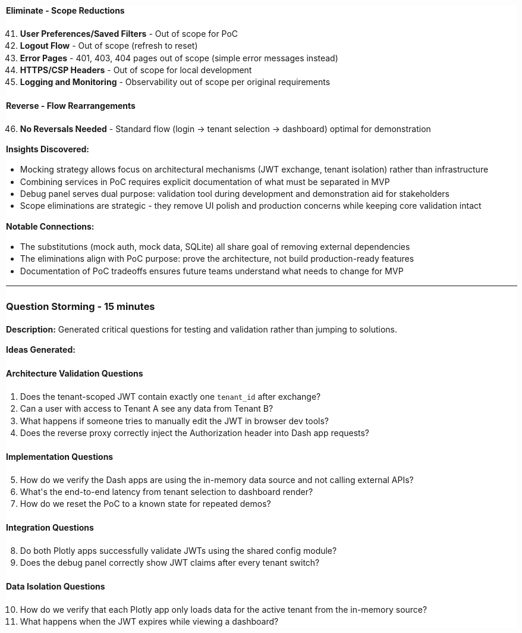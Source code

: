 #### Eliminate - Scope Reductions
41. **User Preferences/Saved Filters** - Out of scope for PoC
42. **Logout Flow** - Out of scope (refresh to reset)
43. **Error Pages** - 401, 403, 404 pages out of scope (simple error messages instead)
44. **HTTPS/CSP Headers** - Out of scope for local development
45. **Logging and Monitoring** - Observability out of scope per original requirements

#### Reverse - Flow Rearrangements
46. **No Reversals Needed** - Standard flow (login → tenant selection → dashboard) optimal for demonstration

**Insights Discovered:**
- Mocking strategy allows focus on architectural mechanisms (JWT exchange, tenant isolation) rather than infrastructure
- Combining services in PoC requires explicit documentation of what must be separated in MVP
- Debug panel serves dual purpose: validation tool during development and demonstration aid for stakeholders
- Scope eliminations are strategic - they remove UI polish and production concerns while keeping core validation intact

**Notable Connections:**
- The substitutions (mock auth, mock data, SQLite) all share goal of removing external dependencies
- The eliminations align with PoC purpose: prove the architecture, not build production-ready features
- Documentation of PoC tradeoffs ensures future teams understand what needs to change for MVP

---

### Question Storming - 15 minutes

**Description:** Generated critical questions for testing and validation rather than jumping to solutions.

**Ideas Generated:**

#### Architecture Validation Questions
1. Does the tenant-scoped JWT contain exactly one `tenant_id` after exchange?
2. Can a user with access to Tenant A see any data from Tenant B?
3. What happens if someone tries to manually edit the JWT in browser dev tools?
4. Does the reverse proxy correctly inject the Authorization header into Dash app requests?

#### Implementation Questions
5. How do we verify the Dash apps are using the in-memory data source and not calling external APIs?
6. What's the end-to-end latency from tenant selection to dashboard render?
7. How do we reset the PoC to a known state for repeated demos?

#### Integration Questions
8. Do both Plotly apps successfully validate JWTs using the shared config module?
9. Does the debug panel correctly show JWT claims after every tenant switch?

#### Data Isolation Questions
10. How do we verify that each Plotly app only loads data for the active tenant from the in-memory source?
11. What happens when the JWT expires while viewing a dashboard?
